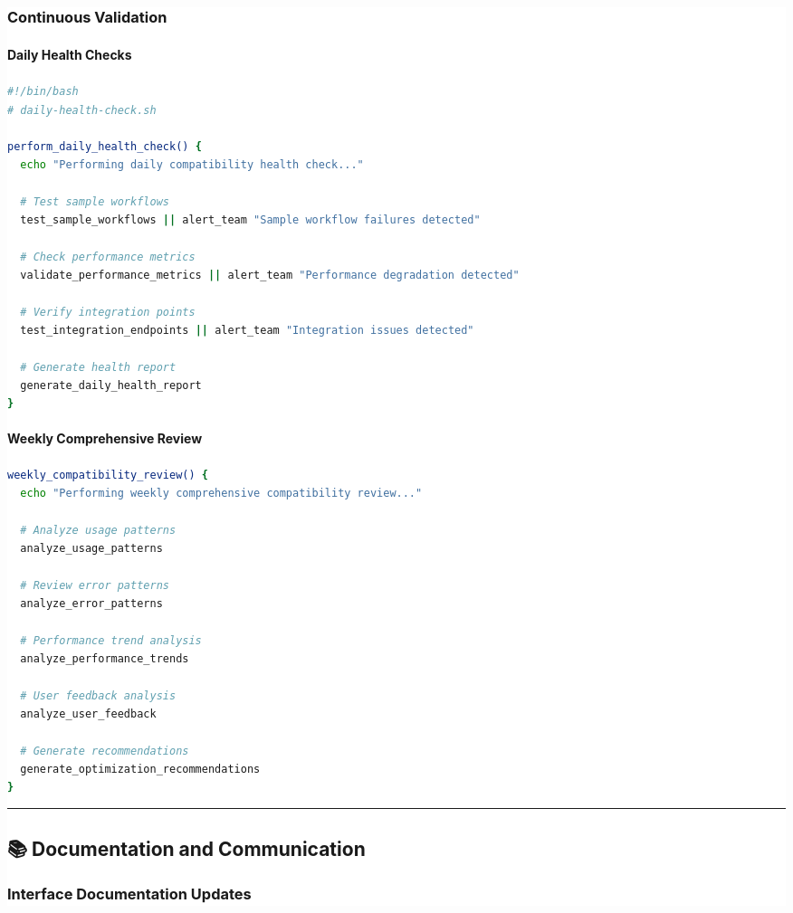 ### Continuous Validation

#### Daily Health Checks
```bash
#!/bin/bash
# daily-health-check.sh

perform_daily_health_check() {
  echo "Performing daily compatibility health check..."
  
  # Test sample workflows
  test_sample_workflows || alert_team "Sample workflow failures detected"
  
  # Check performance metrics
  validate_performance_metrics || alert_team "Performance degradation detected"
  
  # Verify integration points
  test_integration_endpoints || alert_team "Integration issues detected"
  
  # Generate health report
  generate_daily_health_report
}
```

#### Weekly Comprehensive Review
```bash
weekly_compatibility_review() {
  echo "Performing weekly comprehensive compatibility review..."
  
  # Analyze usage patterns
  analyze_usage_patterns
  
  # Review error patterns
  analyze_error_patterns
  
  # Performance trend analysis
  analyze_performance_trends
  
  # User feedback analysis
  analyze_user_feedback
  
  # Generate recommendations
  generate_optimization_recommendations
}
```

---

## 📚 Documentation and Communication

### Interface Documentation Updates
